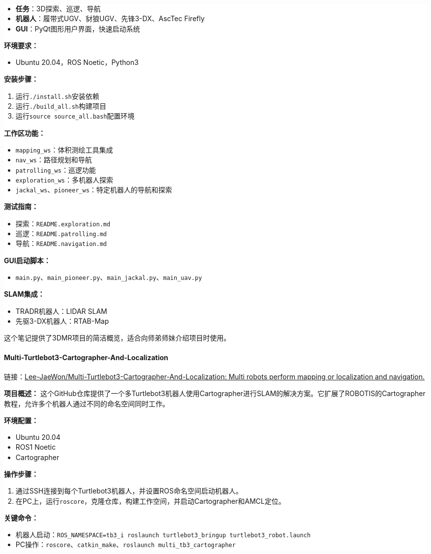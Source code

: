 - **任务**：3D探索、巡逻、导航
- **机器人**：履带式UGV、豺狼UGV、先锋3-DX、AscTec Firefly
- **GUI**：PyQt图形用户界面，快速启动系统

**环境要求：**
- Ubuntu 20.04，ROS Noetic，Python3

**安装步骤：**
1. 运行`./install.sh`安装依赖
2. 运行`./build_all.sh`构建项目
3. 运行`source source_all.bash`配置环境

**工作区功能：**
- `mapping_ws`：体积测绘工具集成
- `nav_ws`：路径规划和导航
- `patrolling_ws`：巡逻功能
- `exploration_ws`：多机器人探索
- `jackal_ws`、`pioneer_ws`：特定机器人的导航和探索

**测试指南：**
- 探索：`README.exploration.md`
- 巡逻：`README.patrolling.md`
- 导航：`README.navigation.md`

**GUI启动脚本：**
- `main.py`、`main_pioneer.py`、`main_jackal.py`、`main_uav.py`

**SLAM集成：**
- TRADR机器人：LIDAR SLAM
- 先驱3-DX机器人：RTAB-Map

这个笔记提供了3DMR项目的简洁概览，适合向师弟师妹介绍项目时使用。



#### Multi-Turtlebot3-Cartographer-And-Localization

链接：[Lee-JaeWon/Multi-Turtlebot3-Cartographer-And-Localization: Multi robots perform mapping or localization and navigation.](https://github.com/Lee-JaeWon/Multi-Turtlebot3-Cartographer-And-Localization)

**项目概述：**
这个GitHub仓库提供了一个多Turtlebot3机器人使用Cartographer进行SLAM的解决方案。它扩展了ROBOTIS的Cartographer教程，允许多个机器人通过不同的命名空间同时工作。

**环境配置：**
- Ubuntu 20.04
- ROS1 Noetic
- Cartographer

**操作步骤：**
1. 通过SSH连接到每个Turtlebot3机器人，并设置ROS命名空间启动机器人。
2. 在PC上，运行`roscore`，克隆仓库，构建工作空间，并启动Cartographer和AMCL定位。

**关键命令：**
- 机器人启动：`ROS_NAMESPACE=tb3_i roslaunch turtlebot3_bringup turtlebot3_robot.launch`
- PC操作：`roscore`、`catkin_make`、`roslaunch multi_tb3_cartographer`
